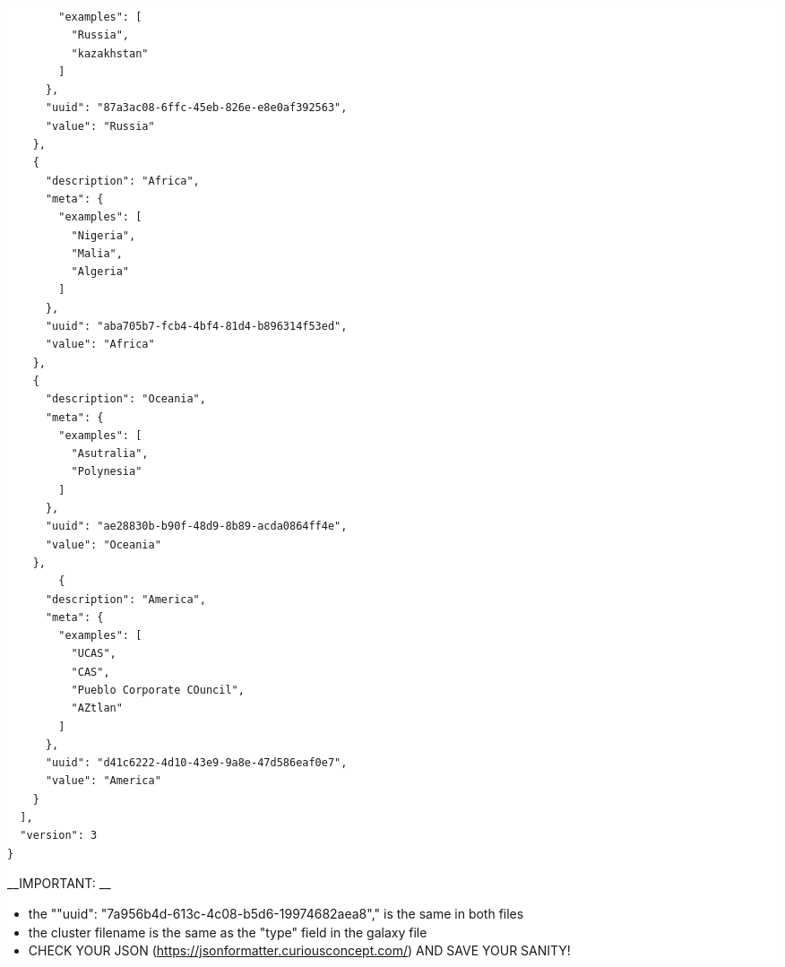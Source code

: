 ```
        "examples": [
          "Russia",
		  "kazakhstan"		  		  
        ]                   
      },
      "uuid": "87a3ac08-6ffc-45eb-826e-e8e0af392563",
      "value": "Russia"
    },
	{
      "description": "Africa",
      "meta": {        
        "examples": [
          "Nigeria",
		  "Malia",
		  "Algeria"		  
        ]                   
      },
      "uuid": "aba705b7-fcb4-4bf4-81d4-b896314f53ed",
      "value": "Africa"
    },
	{
      "description": "Oceania",
      "meta": {        
        "examples": [
          "Asutralia",
		  "Polynesia"
        ]                   
      },
      "uuid": "ae28830b-b90f-48d9-8b89-acda0864ff4e",
      "value": "Oceania"
    },
		{
      "description": "America",
      "meta": {        
        "examples": [
          "UCAS",
		  "CAS",
		  "Pueblo Corporate COuncil",
		  "AZtlan"		  
        ]                   
      },
      "uuid": "d41c6222-4d10-43e9-9a8e-47d586eaf0e7",
      "value": "America"
    }
  ],
  "version": 3
}
```

__IMPORTANT: __
* the ""uuid": "7a956b4d-613c-4c08-b5d6-19974682aea8"," is the same in both files
* the cluster filename is the same as the "type" field in the galaxy file
* CHECK YOUR JSON (https://jsonformatter.curiousconcept.com/) AND SAVE YOUR SANITY!
